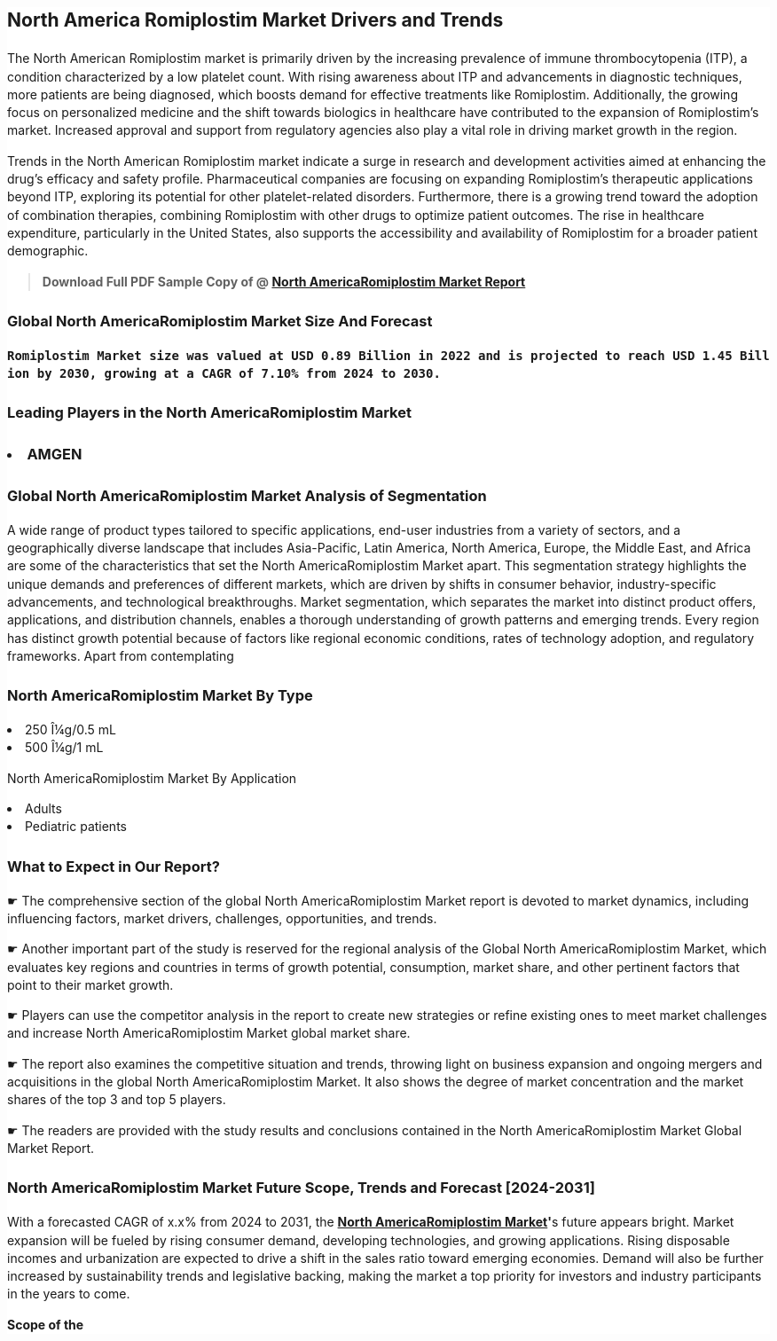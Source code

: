<p><h2>North America Romiplostim Market Drivers and Trends</h2><p>The North American Romiplostim market is primarily driven by the increasing prevalence of immune thrombocytopenia (ITP), a condition characterized by a low platelet count. With rising awareness about ITP and advancements in diagnostic techniques, more patients are being diagnosed, which boosts demand for effective treatments like Romiplostim. Additionally, the growing focus on personalized medicine and the shift towards biologics in healthcare have contributed to the expansion of Romiplostim’s market. Increased approval and support from regulatory agencies also play a vital role in driving market growth in the region.</p><p>Trends in the North American Romiplostim market indicate a surge in research and development activities aimed at enhancing the drug’s efficacy and safety profile. Pharmaceutical companies are focusing on expanding Romiplostim’s therapeutic applications beyond ITP, exploring its potential for other platelet-related disorders. Furthermore, there is a growing trend toward the adoption of combination therapies, combining Romiplostim with other drugs to optimize patient outcomes. The rise in healthcare expenditure, particularly in the United States, also supports the accessibility and availability of Romiplostim for a broader patient demographic.</p></p><blockquote id="" class=""><strong>Download Full PDF Sample Copy of @&nbsp;<a href="https://www.verifiedmarketreports.com/download-sample/?rid=861684&utm_source=GitHub-Jan&utm_medium=280" target="_blank">North AmericaRomiplostim Market Report</a>&nbsp;&nbsp;</strong></blockquote><h3 id="" class=""><strong>Global&nbsp;North AmericaRomiplostim Market Size And Forecast</strong></h3><pre class="reader-text-block__code-block"><strong>Romiplostim Market size was valued at USD 0.89 Billion in 2022 and is projected to reach USD 1.45 Billion by 2030, growing at a CAGR of 7.10% from 2024 to 2030.</strong></pre><h3 id="" class="">Leading Players in the&nbsp;North AmericaRomiplostim Market</h3><h3 class=""></Li><Li>AMGEN</h3><h3 id="" class="">Global&nbsp;North AmericaRomiplostim Market Analysis of Segmentation</h3><p id="" class="">A wide range of product types tailored to specific applications, end-user industries from a variety of sectors, and a geographically diverse landscape that includes Asia-Pacific, Latin America, North America, Europe, the Middle East, and Africa are some of the characteristics that set the North AmericaRomiplostim Market apart. This segmentation strategy highlights the unique demands and preferences of different markets, which are driven by shifts in consumer behavior, industry-specific advancements, and technological breakthroughs. Market segmentation, which separates the market into distinct product offers, applications, and distribution channels, enables a thorough understanding of growth patterns and emerging trends. Every region has distinct growth potential because of factors like regional economic conditions, rates of technology adoption, and regulatory frameworks. Apart from contemplating</p><h3 id="" class="">North AmericaRomiplostim Market&nbsp;By Type</h3><p></Li><Li>250 Î¼g/0.5 mL</Li><Li> 500 Î¼g/1 mL</p><div class="" data-test-id=""><p>North AmericaRomiplostim Market&nbsp;By Application</p></div><p class=""></Li><Li>Adults</Li><Li> Pediatric patients</p><div class="" data-test-id=""><h3><span class="">What to Expect in Our Report?</span></h3></div><div class="" data-test-id=""><p><span class="">☛ The comprehensive section of the global North AmericaRomiplostim Market report is devoted to market dynamics, including influencing factors, market drivers, challenges, opportunities, and trends.</span></p></div><div class="" data-test-id=""><p><span class="">☛ Another important part of the study is reserved for the regional analysis of the Global North AmericaRomiplostim Market, which evaluates key regions and countries in terms of growth potential, consumption, market share, and other pertinent factors that point to their market growth.</span></p></div><div class="" data-test-id=""><p><span class="">☛ Players can use the competitor analysis in the report to create new strategies or refine existing ones to meet market challenges and increase North AmericaRomiplostim Market global market share.</span></p></div><div class="" data-test-id=""><p><span class="">☛ The report also examines the competitive situation and trends, throwing light on business expansion and ongoing mergers and acquisitions in the global North AmericaRomiplostim Market. It also shows the degree of market concentration and the market shares of the top 3 and top 5 players.</span></p></div><div class="" data-test-id=""><p><span class="">☛ The readers are provided with the study results and conclusions contained in the North AmericaRomiplostim Market Global Market Report.</span></p></div><div class="" data-test-id=""><h3><span class="">North AmericaRomiplostim Market Future Scope, Trends and Forecast [2024-2031]</span></h3></div><div class="" data-test-id=""><p><span class="">With a forecasted CAGR of x.x% from 2024 to 2031, the <strong><a href="https://www.verifiedmarketreports.com/download-sample/?rid=861684&utm_source=GitHub-Jan&utm_medium=280" target="_blank">North AmericaRomiplostim Market</a>'</strong>s future appears bright. Market expansion will be fueled by rising consumer demand, developing technologies, and growing applications. Rising disposable incomes and urbanization are expected to drive a shift in the sales ratio toward emerging economies. Demand will also be further increased by sustainability trends and legislative backing, making the market a top priority for investors and industry participants in the years to come.</span></p><p id="ember66" class="ember-view reader-text-block__paragraph"><strong>Scope of the